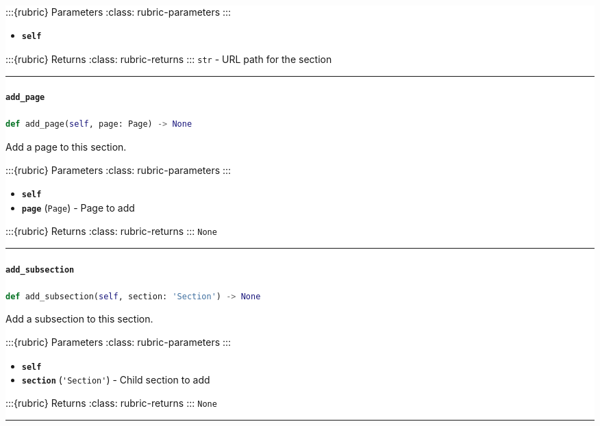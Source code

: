 :::{rubric} Parameters
:class: rubric-parameters
:::
- **`self`**

:::{rubric} Returns
:class: rubric-returns
:::
`str` - URL path for the section




---
#### `add_page`
```python
def add_page(self, page: Page) -> None
```

Add a page to this section.



:::{rubric} Parameters
:class: rubric-parameters
:::
- **`self`**
- **`page`** (`Page`) - Page to add

:::{rubric} Returns
:class: rubric-returns
:::
`None`




---
#### `add_subsection`
```python
def add_subsection(self, section: 'Section') -> None
```

Add a subsection to this section.



:::{rubric} Parameters
:class: rubric-parameters
:::
- **`self`**
- **`section`** (`'Section'`) - Child section to add

:::{rubric} Returns
:class: rubric-returns
:::
`None`




---